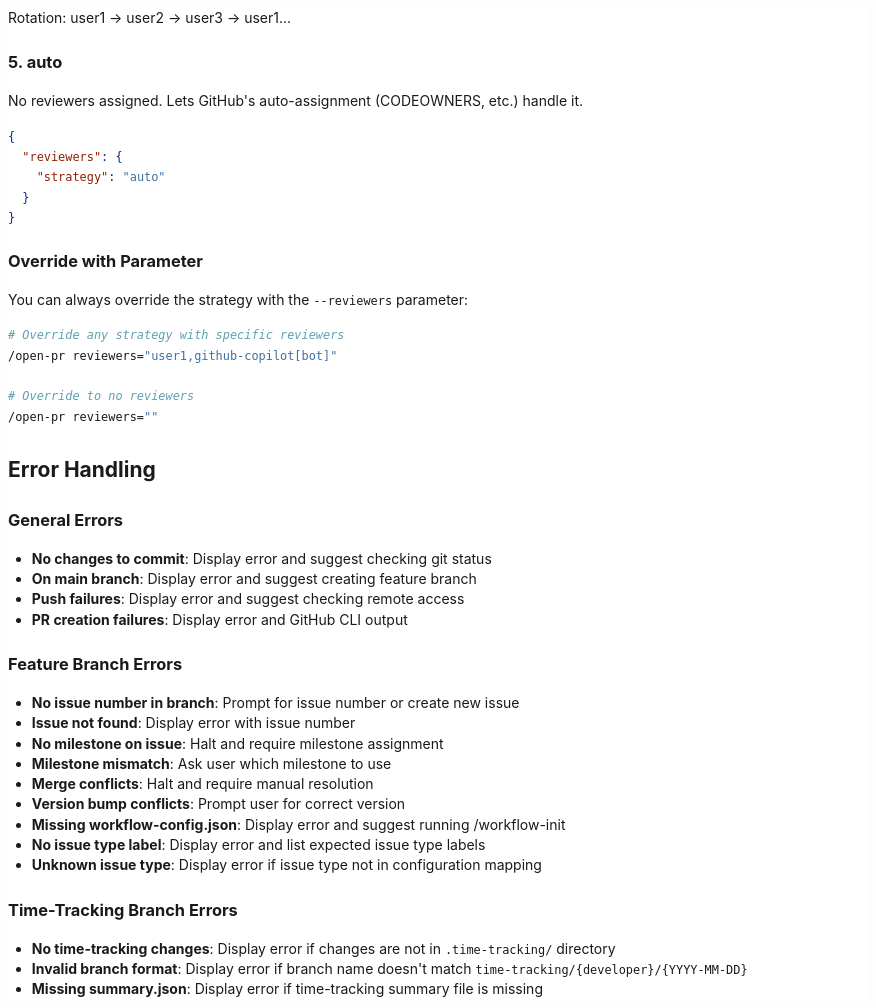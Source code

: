 Rotation: user1 → user2 → user3 → user1...

### 5. auto

No reviewers assigned. Lets GitHub's auto-assignment (CODEOWNERS, etc.) handle it.

```json
{
  "reviewers": {
    "strategy": "auto"
  }
}
```

### Override with Parameter

You can always override the strategy with the `--reviewers` parameter:

```bash
# Override any strategy with specific reviewers
/open-pr reviewers="user1,github-copilot[bot]"

# Override to no reviewers
/open-pr reviewers=""
```

## Error Handling

### General Errors

- **No changes to commit**: Display error and suggest checking git status
- **On main branch**: Display error and suggest creating feature branch
- **Push failures**: Display error and suggest checking remote access
- **PR creation failures**: Display error and GitHub CLI output

### Feature Branch Errors

- **No issue number in branch**: Prompt for issue number or create new issue
- **Issue not found**: Display error with issue number
- **No milestone on issue**: Halt and require milestone assignment
- **Milestone mismatch**: Ask user which milestone to use
- **Merge conflicts**: Halt and require manual resolution
- **Version bump conflicts**: Prompt user for correct version
- **Missing workflow-config.json**: Display error and suggest running /workflow-init
- **No issue type label**: Display error and list expected issue type labels
- **Unknown issue type**: Display error if issue type not in configuration mapping

### Time-Tracking Branch Errors

- **No time-tracking changes**: Display error if changes are not in `.time-tracking/` directory
- **Invalid branch format**: Display error if branch name doesn't match `time-tracking/{developer}/{YYYY-MM-DD}`
- **Missing summary.json**: Display error if time-tracking summary file is missing

